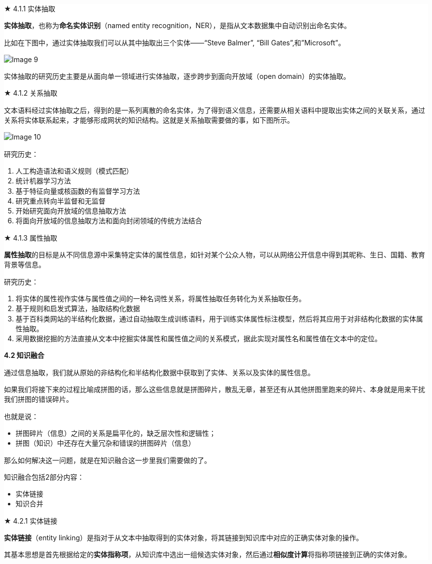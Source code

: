 ★ 4.1.1 实体抽取

**实体抽取**，也称为**命名实体识别**（named entity recognition，NER），是指从文本数据集中自动识别出命名实体。

比如在下图中，通过实体抽取我们可以从其中抽取出三个实体——“Steve Balmer”, “Bill Gates”,和”Microsoft”。

![Image 9](https://www.4u4v.net/images/20180628/ee10f548e2244bad8de22a8807643d6d.jpeg)

实体抽取的研究历史主要是从面向单一领域进行实体抽取，逐步跨步到面向开放域（open domain）的实体抽取。

★ 4.1.2 关系抽取

文本语料经过实体抽取之后，得到的是一系列离散的命名实体，为了得到语义信息，还需要从相关语料中提取出实体之间的关联关系，通过关系将实体联系起来，才能够形成网状的知识结构。这就是关系抽取需要做的事，如下图所示。

![Image 10](https://www.4u4v.net/images/20180628/8d04a0759f0942d8b8d7df1bcac112cf.jpeg)

研究历史：

1.  人工构造语法和语义规则（模式匹配）
2.  统计机器学习方法
3.  基于特征向量或核函数的有监督学习方法
4.  研究重点转向半监督和无监督
5.  开始研究面向开放域的信息抽取方法
6.  将面向开放域的信息抽取方法和面向封闭领域的传统方法结合

★ 4.1.3 属性抽取

**属性抽取**的目标是从不同信息源中采集特定实体的属性信息，如针对某个公众人物，可以从网络公开信息中得到其昵称、生日、国籍、教育背景等信息。

研究历史：

1.  将实体的属性视作实体与属性值之间的一种名词性关系，将属性抽取任务转化为关系抽取任务。
2.  基于规则和启发式算法，抽取结构化数据
3.  基于百科类网站的半结构化数据，通过自动抽取生成训练语料，用于训练实体属性标注模型，然后将其应用于对非结构化数据的实体属性抽取。
4.  采用数据挖掘的方法直接从文本中挖掘实体属性和属性值之间的关系模式，据此实现对属性名和属性值在文本中的定位。

**4.2 知识融合**

通过信息抽取，我们就从原始的非结构化和半结构化数据中获取到了实体、关系以及实体的属性信息。

如果我们将接下来的过程比喻成拼图的话，那么这些信息就是拼图碎片，散乱无章，甚至还有从其他拼图里跑来的碎片、本身就是用来干扰我们拼图的错误碎片。

也就是说：

*   拼图碎片（信息）之间的关系是扁平化的，缺乏层次性和逻辑性；
*   拼图（知识）中还存在大量冗杂和错误的拼图碎片（信息）

那么如何解决这一问题，就是在知识融合这一步里我们需要做的了。

知识融合包括2部分内容：

*   实体链接
*   知识合并

★ 4.2.1 实体链接

**实体链接**（entity linking）是指对于从文本中抽取得到的实体对象，将其链接到知识库中对应的正确实体对象的操作。

其基本思想是首先根据给定的**实体指称项**，从知识库中选出一组候选实体对象，然后通过**相似度计算**将指称项链接到正确的实体对象。
